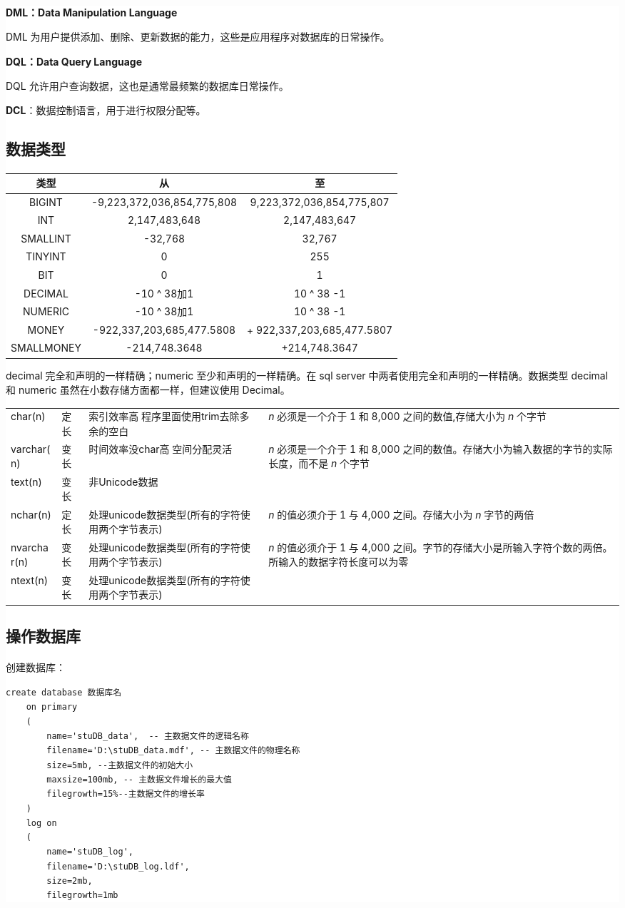 **DML：Data Manipulation Language**

DML 为用户提供添加、删除、更新数据的能力，这些是应用程序对数据库的日常操作。

**DQL：Data Query Language**

DQL 允许用户查询数据，这也是通常最频繁的数据库日常操作。

**DCL**：数据控制语言，用于进行权限分配等。

## 数据类型

|    类型    |             从             |             至             |
| :--------: | :------------------------: | :------------------------: |
|   BIGINT   | -9,223,372,036,854,775,808 | 9,223,372,036,854,775,807  |
|    INT     |       2,147,483,648        |       2,147,483,647        |
|  SMALLINT  |          -32,768           |           32,767           |
|  TINYINT   |             0              |            255             |
|    BIT     |             0              |             1              |
|  DECIMAL   |        -10 ^ 38加1         |         10 ^ 38 -1         |
|  NUMERIC   |        -10 ^ 38加1         |         10 ^ 38 -1         |
|   MONEY    | -922,337,203,685,477.5808  | + 922,337,203,685,477.5807 |
| SMALLMONEY |       -214,748.3648        |       +214,748.3647        |

decimal 完全和声明的一样精确；numeric  至少和声明的一样精确。在 sql server 中两者使用完全和声明的一样精确。数据类型 decimal 和 numeric 虽然在小数存储方面都一样，但建议使用 Decimal。

|             |      |                                                 |                                                              |
| ----------- | ---- | ----------------------------------------------- | ------------------------------------------------------------ |
| char(n)     | 定长 | 索引效率高 程序里面使用trim去除多余的空白       | *n* 必须是一个介于 1 和 8,000 之间的数值,存储大小为 *n* 个字节 |
| varchar(n)  | 变长 | 时间效率没char高 空间分配灵活                   | *n* 必须是一个介于 1 和 8,000 之间的数值。存储大小为输入数据的字节的实际长度，而不是 *n* 个字节 |
| text(n)     | 变长 | 非Unicode数据                                   |                                                              |
| nchar(n)    | 定长 | 处理unicode数据类型(所有的字符使用两个字节表示) | *n* 的值必须介于 1 与 4,000 之间。存储大小为 *n* 字节的两倍  |
| nvarchar(n) | 变长 | 处理unicode数据类型(所有的字符使用两个字节表示) | *n* 的值必须介于 1 与 4,000 之间。字节的存储大小是所输入字符个数的两倍。所输入的数据字符长度可以为零 |
| ntext(n)    | 变长 | 处理unicode数据类型(所有的字符使用两个字节表示) |                                                              |

## 操作数据库

创建数据库：

```
create database 数据库名
	on primary
	(
		name='stuDB_data',  -- 主数据文件的逻辑名称
		filename='D:\stuDB_data.mdf', -- 主数据文件的物理名称
		size=5mb, --主数据文件的初始大小
		maxsize=100mb, -- 主数据文件增长的最大值
		filegrowth=15%--主数据文件的增长率
	)
	log on
	(
		name='stuDB_log',
		filename='D:\stuDB_log.ldf',
		size=2mb,
		filegrowth=1mb
```